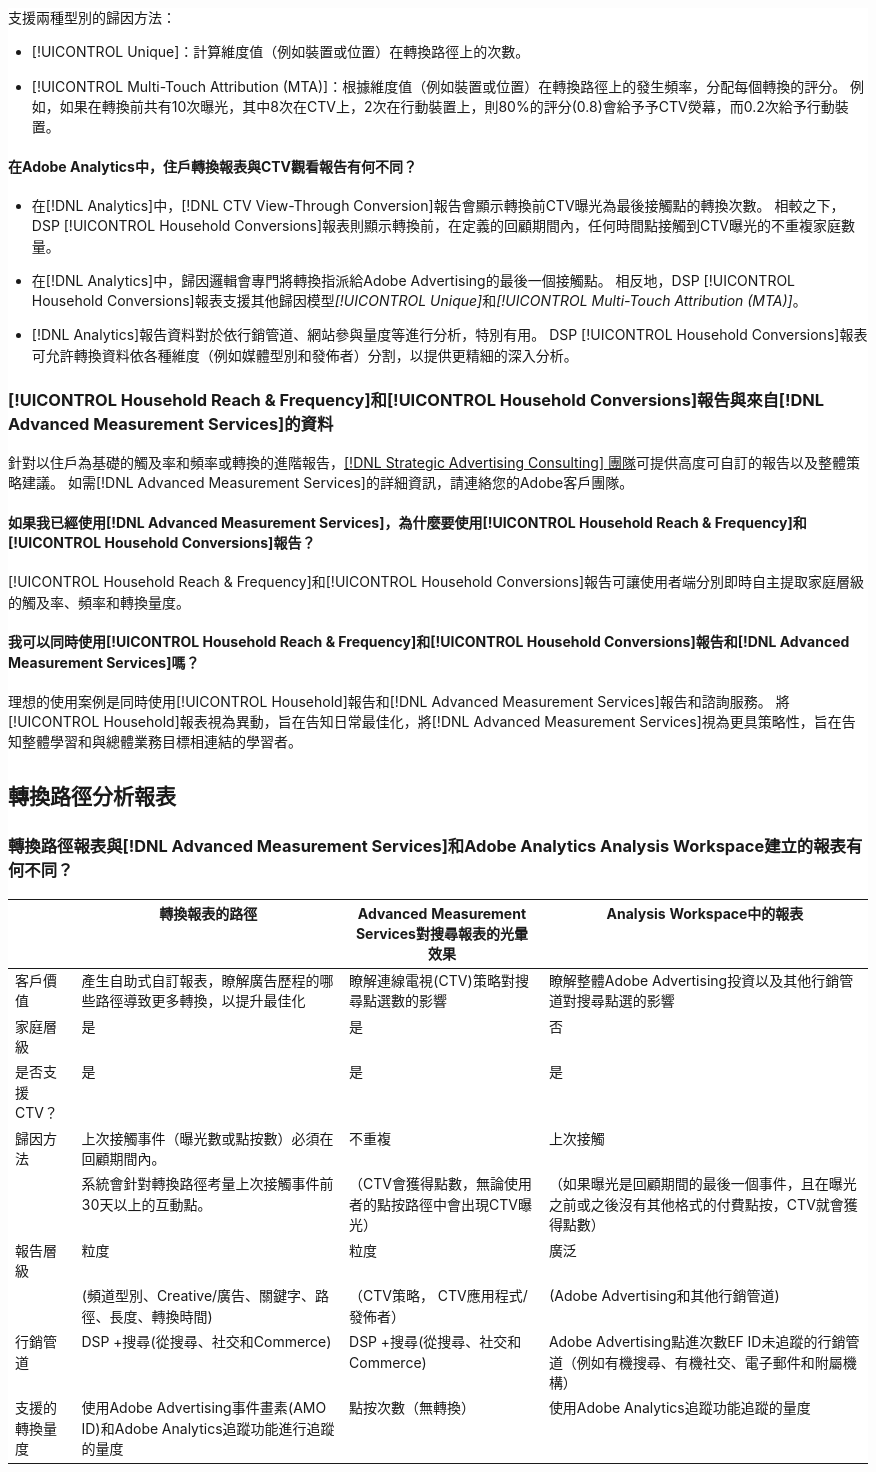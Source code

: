 支援兩種型別的歸因方法：

* [!UICONTROL Unique]：計算維度值（例如裝置或位置）在轉換路徑上的次數。

* [!UICONTROL Multi-Touch Attribution (MTA)]：根據維度值（例如裝置或位置）在轉換路徑上的發生頻率，分配每個轉換的評分。 例如，如果在轉換前共有10次曝光，其中8次在CTV上，2次在行動裝置上，則80%的評分(0.8)會給予予CTV熒幕，而0.2次給予行動裝置。

#### 在Adobe Analytics中，住戶轉換報表與CTV觀看報告有何不同？

* 在[!DNL Analytics]中，[!DNL CTV View-Through Conversion]報告會顯示轉換前CTV曝光為最後接觸點的轉換次數。 相較之下，DSP [!UICONTROL Household Conversions]報表則顯示轉換前，在定義的回顧期間內，任何時間點接觸到CTV曝光的不重複家庭數量。

* 在[!DNL Analytics]中，歸因邏輯會專門將轉換指派給Adobe Advertising的最後一個接觸點。 相反地，DSP [!UICONTROL Household Conversions]報表支援其他歸因模型&#x200B;*[!UICONTROL Unique]*&#x200B;和&#x200B;*[!UICONTROL Multi-Touch Attribution (MTA)]*。

* [!DNL Analytics]報告資料對於依行銷管道、網站參與量度等進行分析，特別有用。 DSP [!UICONTROL Household Conversions]報表可允許轉換資料依各種維度（例如媒體型別和發佈者）分割，以提供更精細的深入分析。

### [!UICONTROL Household Reach & Frequency]和[!UICONTROL Household Conversions]報告與來自[!DNL Advanced Measurement Services]的資料

針對以住戶為基礎的觸及率和頻率或轉換的進階報告，[[!DNL Strategic Advertising Consulting] 團隊](/help/dsp/introduction/advanced-measurement-services.md)可提供高度可自訂的報告以及整體策略建議。 如需[!DNL Advanced Measurement Services]的詳細資訊，請連絡您的Adobe客戶團隊。

#### 如果我已經使用[!DNL Advanced Measurement Services]，為什麼要使用[!UICONTROL Household Reach & Frequency]和[!UICONTROL Household Conversions]報告？

[!UICONTROL Household Reach & Frequency]和[!UICONTROL Household Conversions]報告可讓使用者端分別即時自主提取家庭層級的觸及率、頻率和轉換量度。

#### 我可以同時使用[!UICONTROL Household Reach & Frequency]和[!UICONTROL Household Conversions]報告和[!DNL Advanced Measurement Services]嗎？

理想的使用案例是同時使用[!UICONTROL Household]報告和[!DNL Advanced Measurement Services]報告和諮詢服務。 將[!UICONTROL Household]報表視為異動，旨在告知日常最佳化，將[!DNL Advanced Measurement Services]視為更具策略性，旨在告知整體學習和與總體業務目標相連結的學習者。

## 轉換路徑分析報表

### 轉換路徑報表與[!DNL Advanced Measurement Services]和Adobe Analytics Analysis Workspace建立的報表有何不同？

| | 轉換報表的路徑 | Advanced Measurement Services對搜尋報表的光暈效果 | Analysis Workspace中的報表 |
| --- | --- | --- |---|
| 客戶價值 | 產生自助式自訂報表，瞭解廣告歷程的哪些路徑導致更多轉換，以提升最佳化 | 瞭解連線電視(CTV)策略對搜尋點選數的影響 | 瞭解整體Adobe Advertising投資以及其他行銷管道對搜尋點選的影響 |
| 家庭層級 | 是 | 是 | 否 |
| 是否支援CTV？ | 是 | 是 | 是 |
| 歸因方法 | 上次接觸事件（曝光數或點按數）必須在回顧期間內。 | 不重複 | 上次接觸 |
| | 系統會針對轉換路徑考量上次接觸事件前30天以上的互動點。 | （CTV會獲得點數，無論使用者的點按路徑中會出現CTV曝光） | （如果曝光是回顧期間的最後一個事件，且在曝光之前或之後沒有其他格式的付費點按，CTV就會獲得點數） |
| 報告層級 | 粒度 | 粒度 | 廣泛 |
| | (頻道型別、Creative/廣告、關鍵字、路徑、長度、轉換時間) | （CTV策略， CTV應用程式/發佈者） | (Adobe Advertising和其他行銷管道) |
| 行銷管道 | DSP +搜尋(從搜尋、社交和Commerce) | DSP +搜尋(從搜尋、社交和Commerce) | Adobe Advertising點進次數EF ID未追蹤的行銷管道（例如有機搜尋、有機社交、電子郵件和附屬機構） |
| 支援的轉換量度 | 使用Adobe Advertising事件畫素(AMO ID)和Adobe Analytics追蹤功能進行追蹤的量度 | 點按次數（無轉換） | 使用Adobe Analytics追蹤功能追蹤的量度 |
